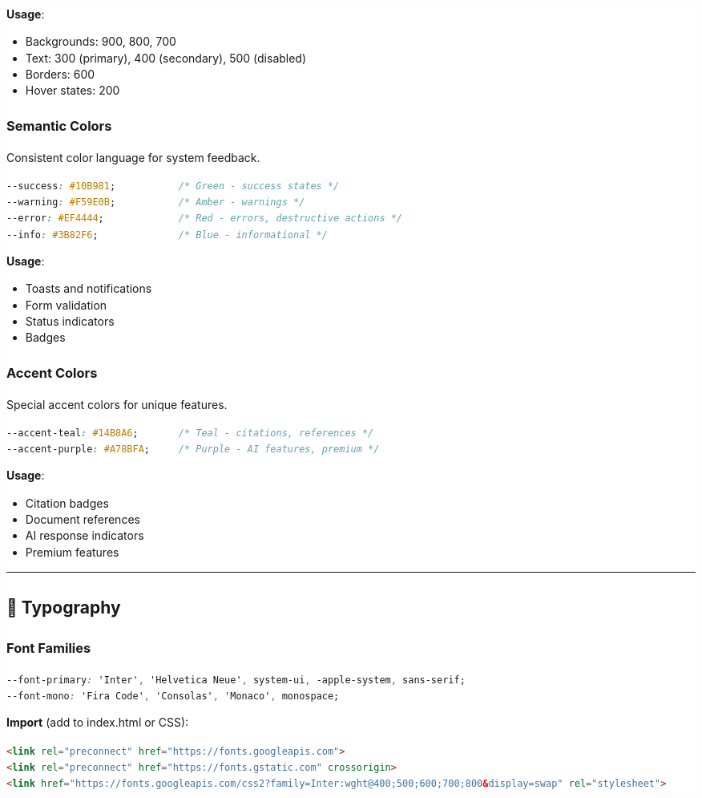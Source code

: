 **Usage**:
- Backgrounds: 900, 800, 700
- Text: 300 (primary), 400 (secondary), 500 (disabled)
- Borders: 600
- Hover states: 200

### Semantic Colors
Consistent color language for system feedback.

```css
--success: #10B981;           /* Green - success states */
--warning: #F59E0B;           /* Amber - warnings */
--error: #EF4444;             /* Red - errors, destructive actions */
--info: #3B82F6;              /* Blue - informational */
```

**Usage**:
- Toasts and notifications
- Form validation
- Status indicators
- Badges

### Accent Colors
Special accent colors for unique features.

```css
--accent-teal: #14B8A6;       /* Teal - citations, references */
--accent-purple: #A78BFA;     /* Purple - AI features, premium */
```

**Usage**:
- Citation badges
- Document references
- AI response indicators
- Premium features

---

## 📝 Typography

### Font Families

```css
--font-primary: 'Inter', 'Helvetica Neue', system-ui, -apple-system, sans-serif;
--font-mono: 'Fira Code', 'Consolas', 'Monaco', monospace;
```

**Import** (add to index.html or CSS):
```html
<link rel="preconnect" href="https://fonts.googleapis.com">
<link rel="preconnect" href="https://fonts.gstatic.com" crossorigin>
<link href="https://fonts.googleapis.com/css2?family=Inter:wght@400;500;600;700;800&display=swap" rel="stylesheet">
```
